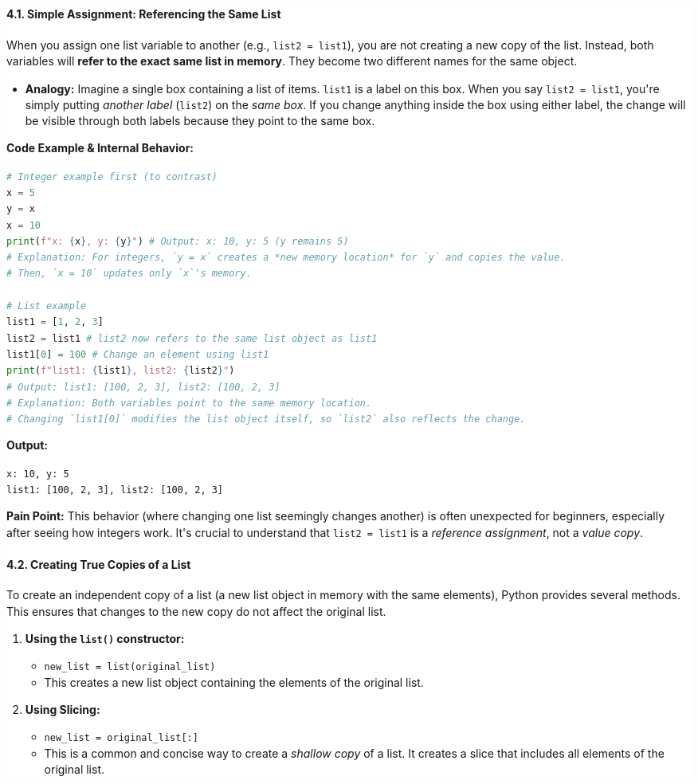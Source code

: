 #### 4.1. Simple Assignment: Referencing the Same List

When you assign one list variable to another (e.g., `list2 = list1`), you are not creating a new copy of the list. Instead, both variables will **refer to the exact same list in memory**. They become two different names for the same object.

*   **Analogy:** Imagine a single box containing a list of items. `list1` is a label on this box. When you say `list2 = list1`, you're simply putting *another label* (`list2`) on the *same box*. If you change anything inside the box using either label, the change will be visible through both labels because they point to the same box.

**Code Example & Internal Behavior:**

```python
# Integer example first (to contrast)
x = 5
y = x
x = 10
print(f"x: {x}, y: {y}") # Output: x: 10, y: 5 (y remains 5)
# Explanation: For integers, `y = x` creates a *new memory location* for `y` and copies the value.
# Then, `x = 10` updates only `x`'s memory.

# List example
list1 = [1, 2, 3]
list2 = list1 # list2 now refers to the same list object as list1
list1[0] = 100 # Change an element using list1
print(f"list1: {list1}, list2: {list2}")
# Output: list1: [100, 2, 3], list2: [100, 2, 3]
# Explanation: Both variables point to the same memory location.
# Changing `list1[0]` modifies the list object itself, so `list2` also reflects the change.
```

**Output:**

```
x: 10, y: 5
list1: [100, 2, 3], list2: [100, 2, 3]
```

**Pain Point:** This behavior (where changing one list seemingly changes another) is often unexpected for beginners, especially after seeing how integers work. It's crucial to understand that `list2 = list1` is a *reference assignment*, not a *value copy*.

#### 4.2. Creating True Copies of a List

To create an independent copy of a list (a new list object in memory with the same elements), Python provides several methods. This ensures that changes to the new copy do not affect the original list.

1.  **Using the `list()` constructor:**
    *   `new_list = list(original_list)`
    *   This creates a new list object containing the elements of the original list.

2.  **Using Slicing:**
    *   `new_list = original_list[:]`
    *   This is a common and concise way to create a *shallow copy* of a list. It creates a slice that includes all elements of the original list.
